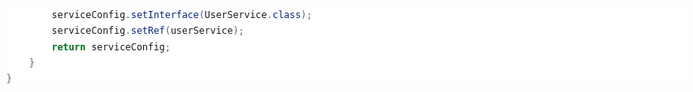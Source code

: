 ```java
        serviceConfig.setInterface(UserService.class);
        serviceConfig.setRef(userService);
        return serviceConfig;
    }
}
```










